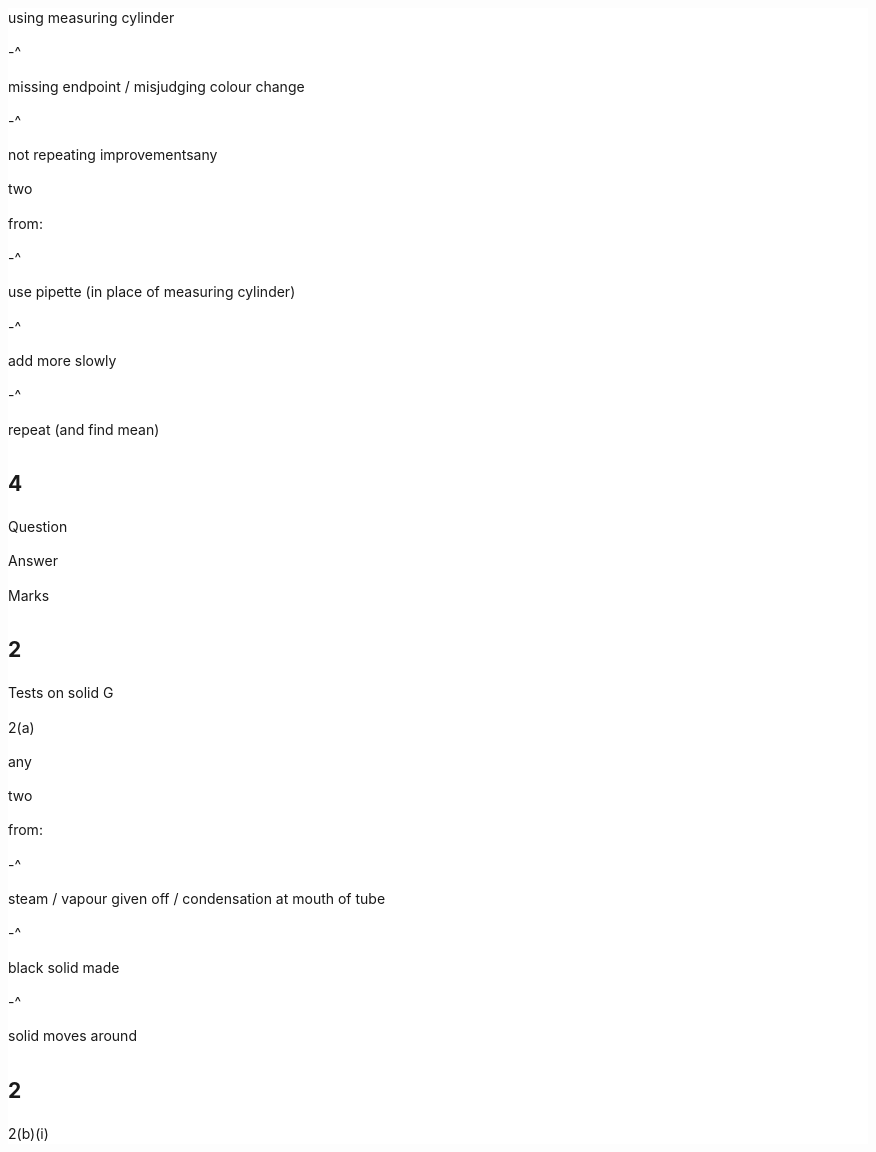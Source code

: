  using measuring cylinder 

-^ 

 missing endpoint / misjudging colour change 

-^ 

 not repeating improvementsany 

 two 

 from: 

-^ 

 use pipette (in place of measuring cylinder) 

-^ 

 add more slowly 

-^ 

 repeat (and find mean) 

## 4 

 Question 

 Answer 

 Marks 

## 2 

 Tests on solid G 

 2(a) 

 any 

 two 

 from: 

-^ 

 steam / vapour given off / condensation at mouth of tube 

-^ 

 black solid made 

-^ 

 solid moves around 

## 2 

 2(b)(i) 
